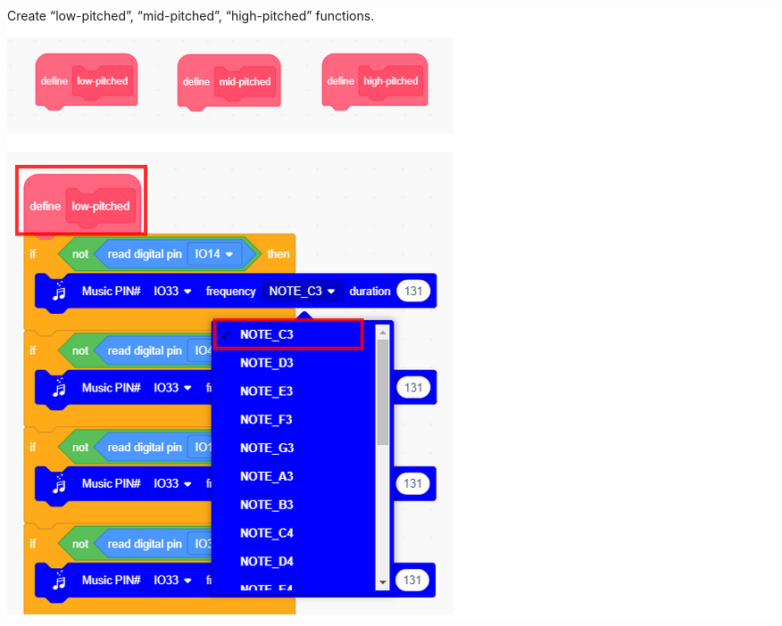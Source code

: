 Create “low-pitched”, “mid-pitched”, “high-pitched” functions.

![img](img/90.png)

![img](img/92.png)
